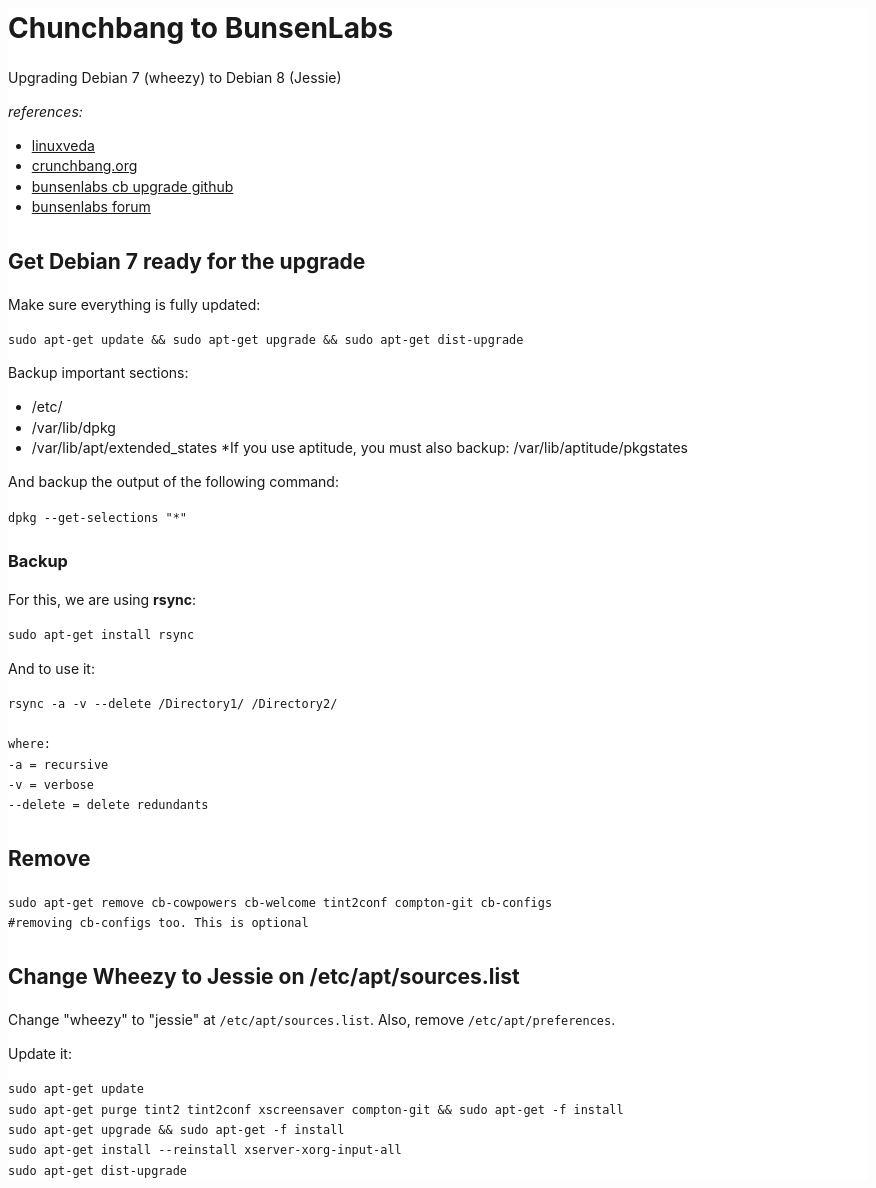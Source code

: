 # Chunchbang to BunsenLabs

Upgrading Debian 7 (wheezy) to Debian 8 (Jessie)

*references:*

* [linuxveda](http://www.linuxveda.com/2015/04/28/upgrade-from-debian-7-to-debian-8/)
* [crunchbang.org](http://crunchbang.org/forums/viewtopic.php?id=39730)
* [bunsenlabs cb upgrade github](https://github.com/userx-bw/bunsenlabs-cb-upgrade)
* [bunsenlabs forum](https://forums.bunsenlabs.org/viewtopic.php?id=222)

## Get Debian 7 ready for the upgrade

Make sure everything is fully updated:

    sudo apt-get update && sudo apt-get upgrade && sudo apt-get dist-upgrade

Backup important sections:

* /etc/
* /var/lib/dpkg
* /var/lib/apt/extended_states
    *If you use aptitude, you must also backup: /var/lib/aptitude/pkgstates

And backup the output of the following command:

    dpkg --get-selections "*"

### Backup

For this, we are using **rsync**:

    sudo apt-get install rsync

And to use it:

    rsync -a -v --delete /Directory1/ /Directory2/

    where:
    -a = recursive
    -v = verbose
    --delete = delete redundants

## Remove

    sudo apt-get remove cb-cowpowers cb-welcome tint2conf compton-git cb-configs
    #removing cb-configs too. This is optional

## Change Wheezy to Jessie on /etc/apt/sources.list

Change "wheezy" to "jessie" at `/etc/apt/sources.list`. Also, remove `/etc/apt/preferences`.

Update it:

    sudo apt-get update
    sudo apt-get purge tint2 tint2conf xscreensaver compton-git && sudo apt-get -f install
    sudo apt-get upgrade && sudo apt-get -f install
    sudo apt-get install --reinstall xserver-xorg-input-all
    sudo apt-get dist-upgrade
